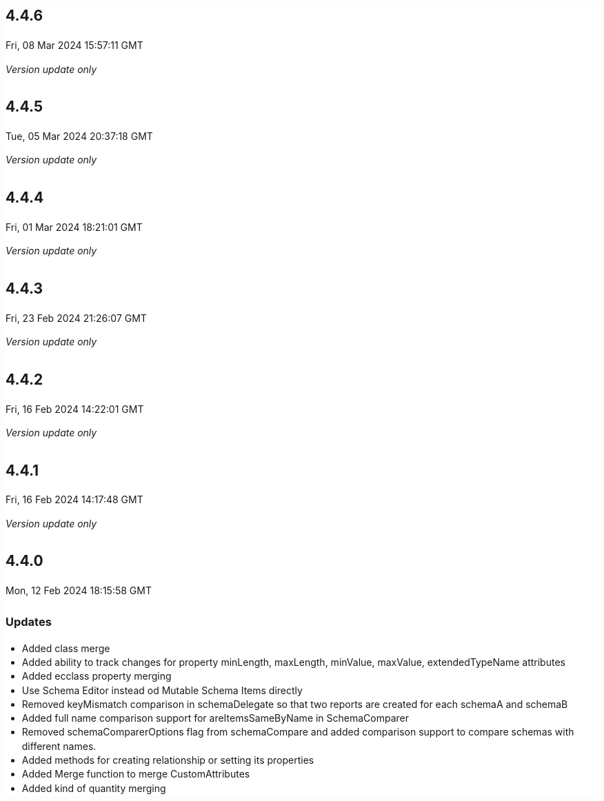 ## 4.4.6
Fri, 08 Mar 2024 15:57:11 GMT

_Version update only_

## 4.4.5
Tue, 05 Mar 2024 20:37:18 GMT

_Version update only_

## 4.4.4
Fri, 01 Mar 2024 18:21:01 GMT

_Version update only_

## 4.4.3
Fri, 23 Feb 2024 21:26:07 GMT

_Version update only_

## 4.4.2
Fri, 16 Feb 2024 14:22:01 GMT

_Version update only_

## 4.4.1
Fri, 16 Feb 2024 14:17:48 GMT

_Version update only_

## 4.4.0
Mon, 12 Feb 2024 18:15:58 GMT

### Updates

- Added class merge
- Added ability to track changes for property minLength, maxLength, minValue, maxValue, extendedTypeName attributes
- Added ecclass property merging
- Use Schema Editor instead od Mutable Schema Items directly
- Removed keyMismatch comparison in schemaDelegate so that two reports are created for each schemaA and schemaB
- Added full name comparison support for areItemsSameByName in SchemaComparer
- Removed schemaComparerOptions flag from schemaCompare and added comparison support to compare schemas with different names.
- Added methods for creating relationship or setting its properties
- Added Merge function to merge CustomAttributes
- Added kind of quantity merging
